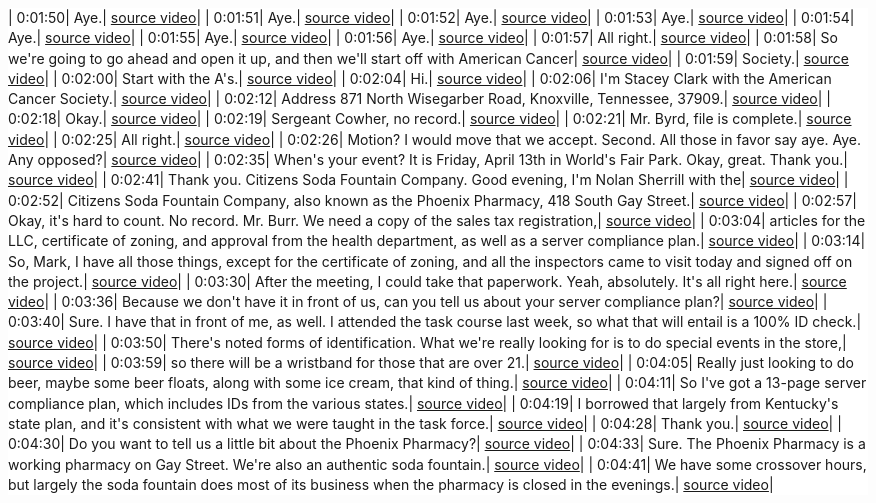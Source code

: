 | 0:01:50| Aye.| [source video](https://archive.org/details/BeerBrdR293180327?start=110)|
| 0:01:51| Aye.| [source video](https://archive.org/details/BeerBrdR293180327?start=111)|
| 0:01:52| Aye.| [source video](https://archive.org/details/BeerBrdR293180327?start=112)|
| 0:01:53| Aye.| [source video](https://archive.org/details/BeerBrdR293180327?start=113)|
| 0:01:54| Aye.| [source video](https://archive.org/details/BeerBrdR293180327?start=114)|
| 0:01:55| Aye.| [source video](https://archive.org/details/BeerBrdR293180327?start=115)|
| 0:01:56| Aye.| [source video](https://archive.org/details/BeerBrdR293180327?start=116)|
| 0:01:57| All right.| [source video](https://archive.org/details/BeerBrdR293180327?start=117)|
| 0:01:58| So we're going to go ahead and open it up, and then we'll start off with American Cancer| [source video](https://archive.org/details/BeerBrdR293180327?start=118)|
| 0:01:59| Society.| [source video](https://archive.org/details/BeerBrdR293180327?start=119)|
| 0:02:00| Start with the A's.| [source video](https://archive.org/details/BeerBrdR293180327?start=120)|
| 0:02:04| Hi.| [source video](https://archive.org/details/BeerBrdR293180327?start=124)|
| 0:02:06| I'm Stacey Clark with the American Cancer Society.| [source video](https://archive.org/details/BeerBrdR293180327?start=126)|
| 0:02:12| Address 871 North Wisegarber Road, Knoxville, Tennessee, 37909.| [source video](https://archive.org/details/BeerBrdR293180327?start=132)|
| 0:02:18| Okay.| [source video](https://archive.org/details/BeerBrdR293180327?start=138)|
| 0:02:19| Sergeant Cowher, no record.| [source video](https://archive.org/details/BeerBrdR293180327?start=139)|
| 0:02:21| Mr. Byrd, file is complete.| [source video](https://archive.org/details/BeerBrdR293180327?start=141)|
| 0:02:25| All right.| [source video](https://archive.org/details/BeerBrdR293180327?start=145)|
| 0:02:26| Motion? I would move that we accept. Second. All those in favor say aye. Aye. Any opposed?| [source video](https://archive.org/details/BeerBrdR293180327?start=146)|
| 0:02:35| When's your event? It is Friday, April 13th in World's Fair Park. Okay, great. Thank you.| [source video](https://archive.org/details/BeerBrdR293180327?start=155)|
| 0:02:41| Thank you. Citizens Soda Fountain Company. Good evening, I'm Nolan Sherrill with the| [source video](https://archive.org/details/BeerBrdR293180327?start=161)|
| 0:02:52| Citizens Soda Fountain Company, also known as the Phoenix Pharmacy, 418 South Gay Street.| [source video](https://archive.org/details/BeerBrdR293180327?start=172)|
| 0:02:57| Okay, it's hard to count. No record. Mr. Burr. We need a copy of the sales tax registration,| [source video](https://archive.org/details/BeerBrdR293180327?start=177)|
| 0:03:04| articles for the LLC, certificate of zoning, and approval from the health department, as well as a server compliance plan.| [source video](https://archive.org/details/BeerBrdR293180327?start=184)|
| 0:03:14| So, Mark, I have all those things, except for the certificate of zoning, and all the inspectors came to visit today and signed off on the project.| [source video](https://archive.org/details/BeerBrdR293180327?start=194)|
| 0:03:30| After the meeting, I could take that paperwork. Yeah, absolutely. It's all right here.| [source video](https://archive.org/details/BeerBrdR293180327?start=210)|
| 0:03:36| Because we don't have it in front of us, can you tell us about your server compliance plan?| [source video](https://archive.org/details/BeerBrdR293180327?start=216)|
| 0:03:40| Sure. I have that in front of me, as well. I attended the task course last week, so what that will entail is a 100% ID check.| [source video](https://archive.org/details/BeerBrdR293180327?start=220)|
| 0:03:50| There's noted forms of identification. What we're really looking for is to do special events in the store,| [source video](https://archive.org/details/BeerBrdR293180327?start=230)|
| 0:03:59| so there will be a wristband for those that are over 21.| [source video](https://archive.org/details/BeerBrdR293180327?start=239)|
| 0:04:05| Really just looking to do beer, maybe some beer floats, along with some ice cream, that kind of thing.| [source video](https://archive.org/details/BeerBrdR293180327?start=245)|
| 0:04:11| So I've got a 13-page server compliance plan, which includes IDs from the various states.| [source video](https://archive.org/details/BeerBrdR293180327?start=251)|
| 0:04:19| I borrowed that largely from Kentucky's state plan, and it's consistent with what we were taught in the task force.| [source video](https://archive.org/details/BeerBrdR293180327?start=259)|
| 0:04:28| Thank you.| [source video](https://archive.org/details/BeerBrdR293180327?start=268)|
| 0:04:30| Do you want to tell us a little bit about the Phoenix Pharmacy?| [source video](https://archive.org/details/BeerBrdR293180327?start=270)|
| 0:04:33| Sure. The Phoenix Pharmacy is a working pharmacy on Gay Street. We're also an authentic soda fountain.| [source video](https://archive.org/details/BeerBrdR293180327?start=273)|
| 0:04:41| We have some crossover hours, but largely the soda fountain does most of its business when the pharmacy is closed in the evenings.| [source video](https://archive.org/details/BeerBrdR293180327?start=281)|
